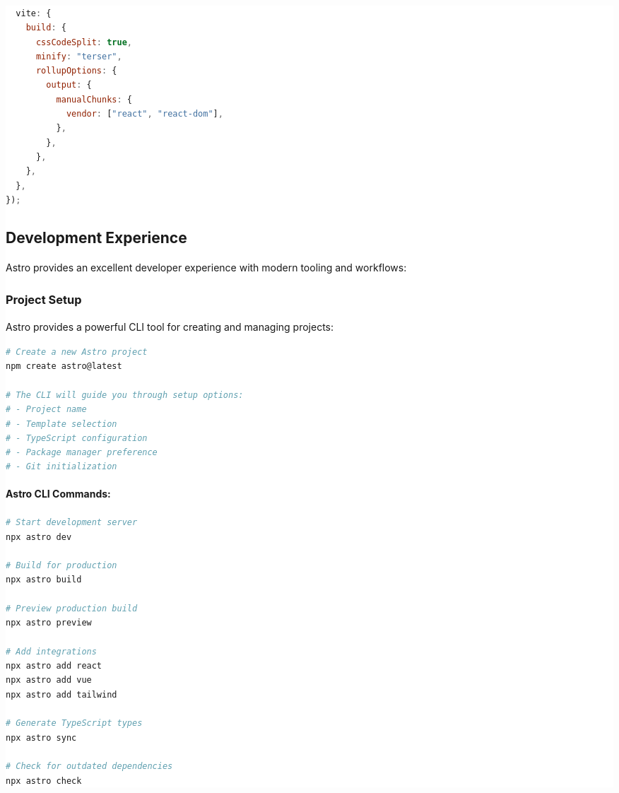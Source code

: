 ```javascript
  vite: {
    build: {
      cssCodeSplit: true,
      minify: "terser",
      rollupOptions: {
        output: {
          manualChunks: {
            vendor: ["react", "react-dom"],
          },
        },
      },
    },
  },
});
```

## Development Experience

Astro provides an excellent developer experience with modern tooling and workflows:

### Project Setup

Astro provides a powerful CLI tool for creating and managing projects:

```bash
# Create a new Astro project
npm create astro@latest

# The CLI will guide you through setup options:
# - Project name
# - Template selection
# - TypeScript configuration
# - Package manager preference
# - Git initialization
```

#### Astro CLI Commands:

```bash
# Start development server
npx astro dev

# Build for production
npx astro build

# Preview production build
npx astro preview

# Add integrations
npx astro add react
npx astro add vue
npx astro add tailwind

# Generate TypeScript types
npx astro sync

# Check for outdated dependencies
npx astro check
```
